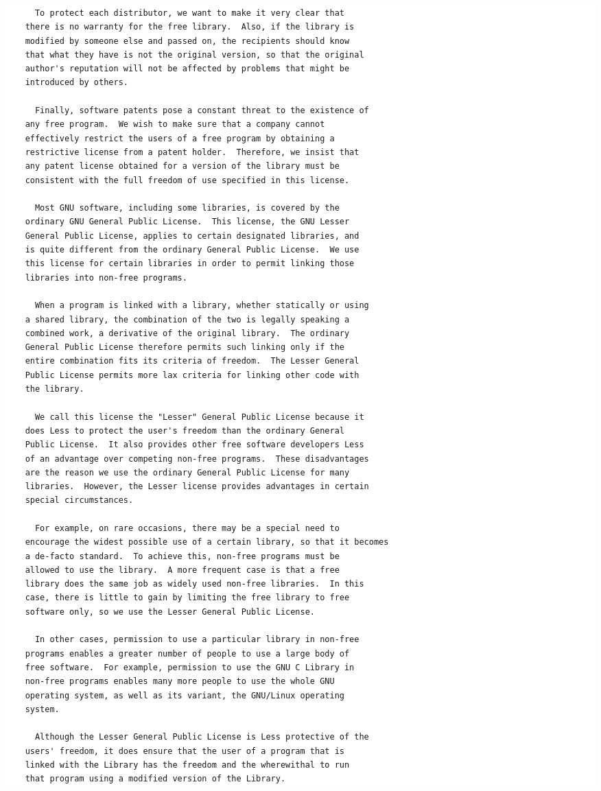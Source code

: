 		  To protect each distributor, we want to make it very clear that
		there is no warranty for the free library.  Also, if the library is
		modified by someone else and passed on, the recipients should know
		that what they have is not the original version, so that the original
		author's reputation will not be affected by problems that might be
		introduced by others.

		  Finally, software patents pose a constant threat to the existence of
		any free program.  We wish to make sure that a company cannot
		effectively restrict the users of a free program by obtaining a
		restrictive license from a patent holder.  Therefore, we insist that
		any patent license obtained for a version of the library must be
		consistent with the full freedom of use specified in this license.

		  Most GNU software, including some libraries, is covered by the
		ordinary GNU General Public License.  This license, the GNU Lesser
		General Public License, applies to certain designated libraries, and
		is quite different from the ordinary General Public License.  We use
		this license for certain libraries in order to permit linking those
		libraries into non-free programs.

		  When a program is linked with a library, whether statically or using
		a shared library, the combination of the two is legally speaking a
		combined work, a derivative of the original library.  The ordinary
		General Public License therefore permits such linking only if the
		entire combination fits its criteria of freedom.  The Lesser General
		Public License permits more lax criteria for linking other code with
		the library.

		  We call this license the "Lesser" General Public License because it
		does Less to protect the user's freedom than the ordinary General
		Public License.  It also provides other free software developers Less
		of an advantage over competing non-free programs.  These disadvantages
		are the reason we use the ordinary General Public License for many
		libraries.  However, the Lesser license provides advantages in certain
		special circumstances.

		  For example, on rare occasions, there may be a special need to
		encourage the widest possible use of a certain library, so that it becomes
		a de-facto standard.  To achieve this, non-free programs must be
		allowed to use the library.  A more frequent case is that a free
		library does the same job as widely used non-free libraries.  In this
		case, there is little to gain by limiting the free library to free
		software only, so we use the Lesser General Public License.

		  In other cases, permission to use a particular library in non-free
		programs enables a greater number of people to use a large body of
		free software.  For example, permission to use the GNU C Library in
		non-free programs enables many more people to use the whole GNU
		operating system, as well as its variant, the GNU/Linux operating
		system.

		  Although the Lesser General Public License is Less protective of the
		users' freedom, it does ensure that the user of a program that is
		linked with the Library has the freedom and the wherewithal to run
		that program using a modified version of the Library.
